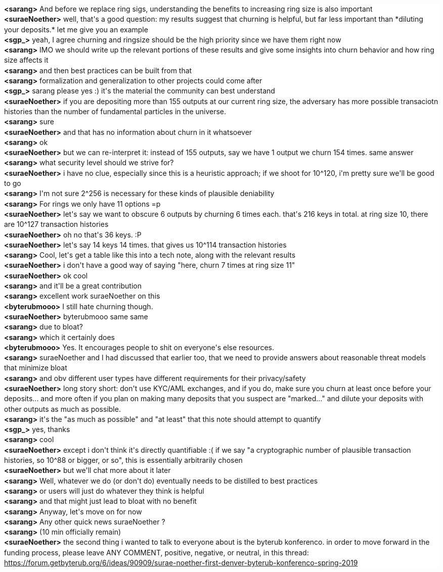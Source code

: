 **\<sarang>** And before we replace ring sigs, understanding the benefits to increasing ring size is also important  
**\<suraeNoether>** well, that's a good question: my results suggest that churning is helpful, but far less important than \*diluting your deposits.\* let me give you an example  
**\<sgp\_>** yeah, I agree churning and ringsize should be the high priority since we have them right now  
**\<sarang>** IMO we should write up the relevant portions of these results and give some insights into churn behavior and how ring size affects it  
**\<sarang>** and then best practices can be built from that  
**\<sarang>** formalization and generalization to other projects could come after  
**\<sgp\_>** sarang please yes :) it's the material the community can best understand  
**\<suraeNoether>** if you are depositing more than 155 outputs at our current ring size, the adversary has more possible transaciotn histories than the number of fundamental particles in the universe.  
**\<sarang>** sure  
**\<suraeNoether>** and that has no information about churn in it whatsoever  
**\<sarang>** ok  
**\<suraeNoether>** but we can re-interpret it: instead of 155 outputs, say we have 1 output we churn 154 times. same answer  
**\<sarang>** what security level should we strive for?  
**\<suraeNoether>** i have no clue, especially since this is a heuristic approach; if we shoot for 10^120, i'm pretty sure we'll be good to go  
**\<sarang>** I'm not sure 2^256 is necessary for these kinds of plausible deniability  
**\<sarang>** For rings we only have 11 options =p  
**\<suraeNoether>** let's say we want to obscure 6 outputs by churning 6 times each. that's 216 keys in total. at ring size 10, there are 10^127 transaction histories  
**\<suraeNoether>** oh no that's 36 keys. :P  
**\<suraeNoether>** let's say 14 keys 14 times. that gives us 10^114 transaction histories  
**\<sarang>** Cool, let's get a table like this into a tech note, along with the relevant results  
**\<suraeNoether>** i don't have a good way of saying "here, churn 7 times at ring size 11"  
**\<suraeNoether>** ok cool  
**\<sarang>** and it'll be a great contribution  
**\<sarang>** excellent work suraeNoether on this  
**\<byterubmooo>** I still hate churning though.  
**\<suraeNoether>** byterubmooo same same  
**\<sarang>** due to bloat?  
**\<sarang>** which it certainly does  
**\<byterubmooo>** Yes. It encourages people to shit on everyone's else resources.  
**\<sarang>** suraeNoether and I had discussed that earlier too, that we need to provide answers about reasonable threat models that minimize bloat  
**\<sarang>** and obv different user types have different requirements for their privacy/safety  
**\<suraeNoether>** long story short: don't use KYC/AML exchanges, and if you do, make sure you churn at least once before your deposits... and more often if you plan on making many deposits that you suspect are "marked..." and dilute your deposits with other outputs as much as possible.  
**\<sarang>** it's the "as much as possible" and "at least" that this note should attempt to quantify  
**\<sgp\_>** yes, thanks  
**\<sarang>** cool  
**\<suraeNoether>** except i don't think it's directly quantifiable :( if we say "a cryptographic number of plausible transaction histories, so 10^88 or bigger, or so", this is essentially arbitrarily chosen  
**\<suraeNoether>** but we'll chat more about it later  
**\<sarang>** Well, whatever we do (or don't do) eventually needs to be distilled to best practices  
**\<sarang>** or users will just do whatever they think is helpful  
**\<sarang>** and that might just lead to bloat with no benefit  
**\<sarang>** Anyway, let's move on for now  
**\<sarang>** Any other quick news suraeNoether ?  
**\<sarang>** (10 min officially remain)  
**\<suraeNoether>** the second thing i wanted to talk to everyone about is the byterub konferenco. in order to move forward in the funding process, please leave ANY COMMENT, positive, negative, or neutral, in this thread: https://forum.getbyterub.org/6/ideas/90909/surae-noether-first-denver-byterub-konferenco-spring-2019   